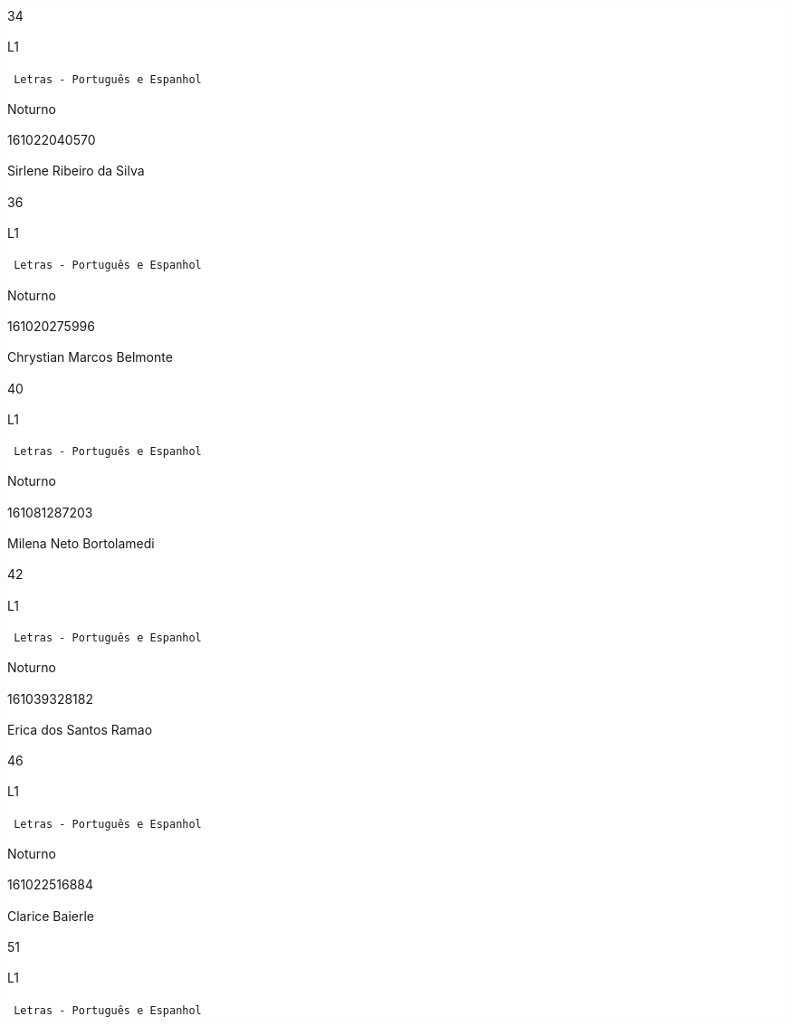   34

   L1

     Letras - Português e Espanhol

   Noturno

   161022040570

   Sirlene Ribeiro da Silva

   36

   L1

     Letras - Português e Espanhol

   Noturno

   161020275996

   Chrystian Marcos Belmonte

   40

   L1

     Letras - Português e Espanhol

   Noturno

   161081287203

   Milena Neto Bortolamedi

   42

   L1

     Letras - Português e Espanhol

   Noturno

   161039328182

   Erica dos Santos Ramao

   46

   L1

     Letras - Português e Espanhol

   Noturno

   161022516884

   Clarice Baierle

   51

   L1

     Letras - Português e Espanhol
